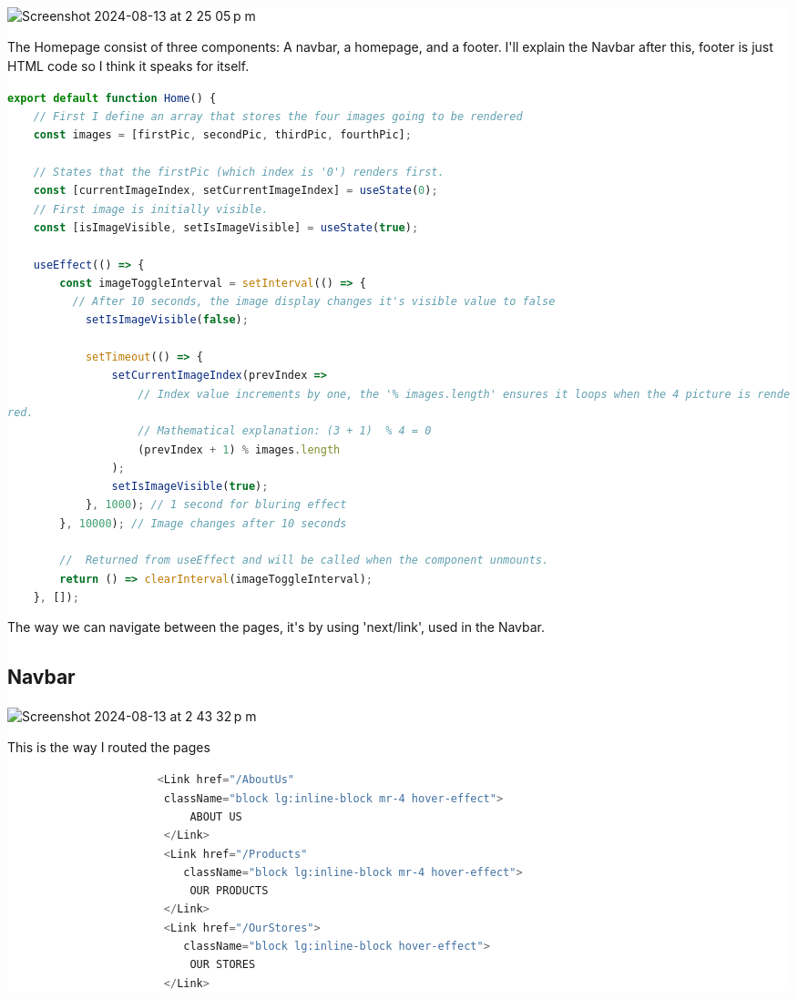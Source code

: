 <img width="1440" alt="Screenshot 2024-08-13 at 2 25 05 p m" src="https://github.com/user-attachments/assets/7b7ac50c-ae4c-4b83-9536-cd51ee7ff623">

The Homepage consist of three components: A navbar, a homepage, and a footer. I'll explain the Navbar after this, footer is just HTML code so I think it speaks for itself.

```typescript
export default function Home() {
    // First I define an array that stores the four images going to be rendered
    const images = [firstPic, secondPic, thirdPic, fourthPic];

    // States that the firstPic (which index is '0') renders first.
    const [currentImageIndex, setCurrentImageIndex] = useState(0);
    // First image is initially visible.
    const [isImageVisible, setIsImageVisible] = useState(true);

    useEffect(() => {
        const imageToggleInterval = setInterval(() => {
          // After 10 seconds, the image display changes it's visible value to false
            setIsImageVisible(false);

            setTimeout(() => {
                setCurrentImageIndex(prevIndex =>
                    // Index value increments by one, the '% images.length' ensures it loops when the 4 picture is rendered.
                    // Mathematical explanation: (3 + 1)  % 4 = 0
                    (prevIndex + 1) % images.length
                );
                setIsImageVisible(true);
            }, 1000); // 1 second for bluring effect
        }, 10000); // Image changes after 10 seconds

        //  Returned from useEffect and will be called when the component unmounts.
        return () => clearInterval(imageToggleInterval);
    }, []);
```
The way we can navigate between the pages, it's by using 'next/link', used in the Navbar.

## Navbar 
<img width="1423" alt="Screenshot 2024-08-13 at 2 43 32 p m" src="https://github.com/user-attachments/assets/d291ff59-ef86-4729-8a3b-48c59323884b">

This is the way I routed the pages
```typescript
                       <Link href="/AboutUs"
                        className="block lg:inline-block mr-4 hover-effect">
                            ABOUT US
                        </Link>
                        <Link href="/Products"
                           className="block lg:inline-block mr-4 hover-effect">
                            OUR PRODUCTS
                        </Link>
                        <Link href="/OurStores">
                           className="block lg:inline-block hover-effect">
                            OUR STORES
                        </Link>
```

